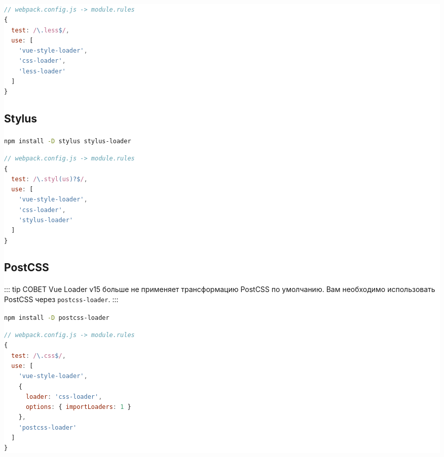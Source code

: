 ``` js
// webpack.config.js -> module.rules
{
  test: /\.less$/,
  use: [
    'vue-style-loader',
    'css-loader',
    'less-loader'
  ]
}
```

## Stylus

``` bash
npm install -D stylus stylus-loader
```

``` js
// webpack.config.js -> module.rules
{
  test: /\.styl(us)?$/,
  use: [
    'vue-style-loader',
    'css-loader',
    'stylus-loader'
  ]
}
```

## PostCSS

::: tip СОВЕТ
Vue Loader v15 больше не применяет трансформацию PostCSS по умолчанию. Вам необходимо использовать PostCSS через `postcss-loader`.
:::

``` bash
npm install -D postcss-loader
```

``` js
// webpack.config.js -> module.rules
{
  test: /\.css$/,
  use: [
    'vue-style-loader',
    {
      loader: 'css-loader',
      options: { importLoaders: 1 }
    },
    'postcss-loader'
  ]
}
```
